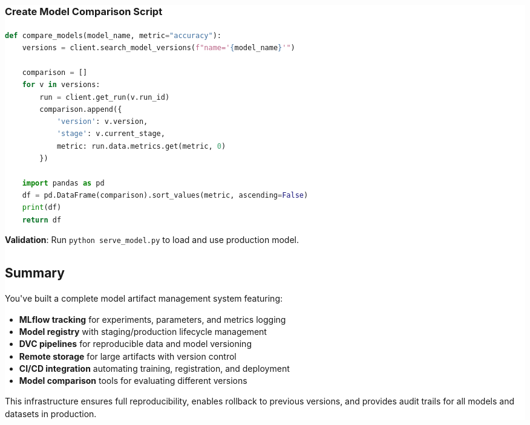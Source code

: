 ### Create Model Comparison Script
```python
def compare_models(model_name, metric="accuracy"):
    versions = client.search_model_versions(f"name='{model_name}'")

    comparison = []
    for v in versions:
        run = client.get_run(v.run_id)
        comparison.append({
            'version': v.version,
            'stage': v.current_stage,
            metric: run.data.metrics.get(metric, 0)
        })

    import pandas as pd
    df = pd.DataFrame(comparison).sort_values(metric, ascending=False)
    print(df)
    return df
```

**Validation**: Run `python serve_model.py` to load and use production model.

## Summary

You've built a complete model artifact management system featuring:
- **MLflow tracking** for experiments, parameters, and metrics logging
- **Model registry** with staging/production lifecycle management
- **DVC pipelines** for reproducible data and model versioning
- **Remote storage** for large artifacts with version control
- **CI/CD integration** automating training, registration, and deployment
- **Model comparison** tools for evaluating different versions

This infrastructure ensures full reproducibility, enables rollback to previous versions, and provides audit trails for all models and datasets in production.

